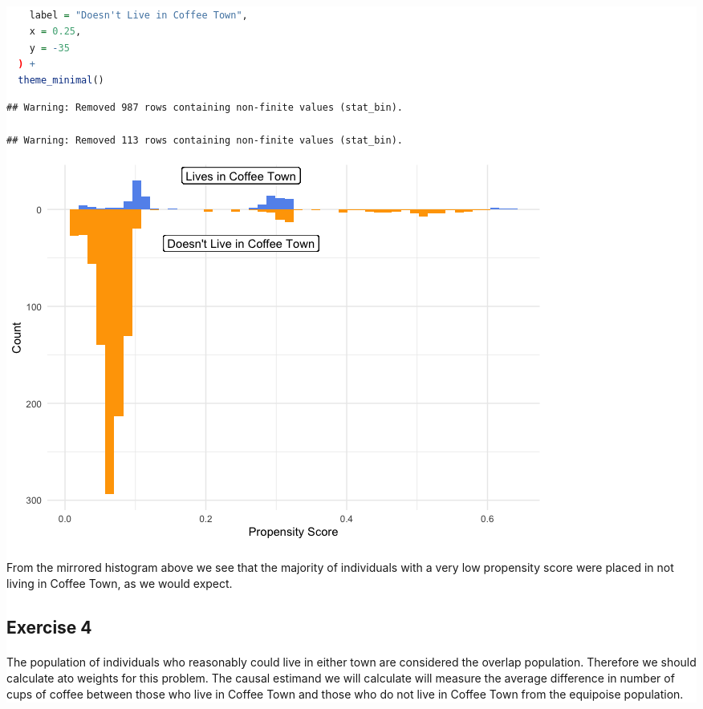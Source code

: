 ``` r
    label = "Doesn't Live in Coffee Town",
    x = 0.25, 
    y = -35
  ) + 
  theme_minimal()
```

    ## Warning: Removed 987 rows containing non-finite values (stat_bin).

    ## Warning: Removed 113 rows containing non-finite values (stat_bin).

![](analysis_files/figure-gfm/unnamed-chunk-9-1.png)

From the mirrored histogram above we see that the majority of
individuals with a very low propensity score were placed in not living
in Coffee Town, as we would expect.

## Exercise 4

The population of individuals who reasonably could live in either town
are considered the overlap population. Therefore we should calculate ato
weights for this problem. The causal estimand we will calculate will
measure the average difference in number of cups of coffee between those
who live in Coffee Town and those who do not live in Coffee Town from
the equipoise population.
